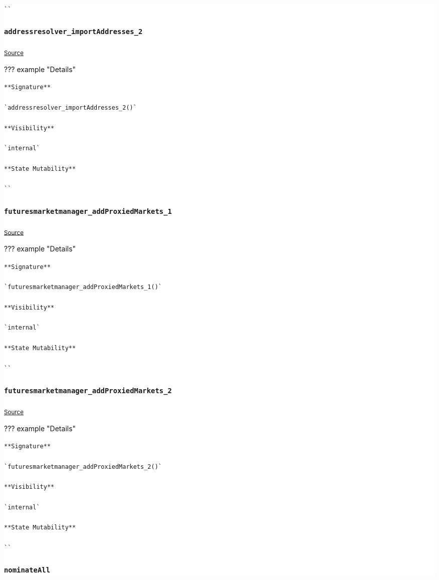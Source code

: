     ``

### `addressresolver_importAddresses_2`

<sub>[Source](https://github.com/Synthetixio/synthetix/tree/v2.83.0-alpha/contracts/migrations/Migration_EltaninOptimism.sol#L854)</sub>

??? example "Details"

    **Signature**

    `addressresolver_importAddresses_2()`

    **Visibility**

    `internal`

    **State Mutability**

    ``

### `futuresmarketmanager_addProxiedMarkets_1`

<sub>[Source](https://github.com/Synthetixio/synthetix/tree/v2.83.0-alpha/contracts/migrations/Migration_EltaninOptimism.sol#L822)</sub>

??? example "Details"

    **Signature**

    `futuresmarketmanager_addProxiedMarkets_1()`

    **Visibility**

    `internal`

    **State Mutability**

    ``

### `futuresmarketmanager_addProxiedMarkets_2`

<sub>[Source](https://github.com/Synthetixio/synthetix/tree/v2.83.0-alpha/contracts/migrations/Migration_EltaninOptimism.sol#L838)</sub>

??? example "Details"

    **Signature**

    `futuresmarketmanager_addProxiedMarkets_2()`

    **Visibility**

    `internal`

    **State Mutability**

    ``

### `nominateAll`
